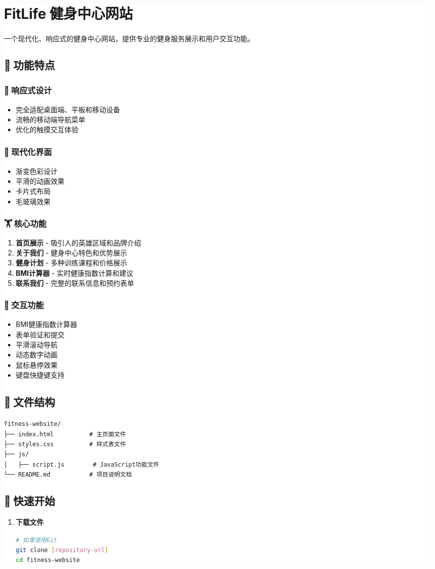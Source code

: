 # FitLife 健身中心网站

一个现代化、响应式的健身中心网站，提供专业的健身服务展示和用户交互功能。

## 🌟 功能特点

### 📱 响应式设计
- 完全适配桌面端、平板和移动设备
- 流畅的移动端导航菜单
- 优化的触摸交互体验

### 🎨 现代化界面
- 渐变色彩设计
- 平滑的动画效果
- 卡片式布局
- 毛玻璃效果

### 🏋️ 核心功能
1. **首页展示** - 吸引人的英雄区域和品牌介绍
2. **关于我们** - 健身中心特色和优势展示
3. **健身计划** - 多种训练课程和价格展示
4. **BMI计算器** - 实时健康指数计算和建议
5. **联系我们** - 完整的联系信息和预约表单

### 🔧 交互功能
- BMI健康指数计算器
- 表单验证和提交
- 平滑滚动导航
- 动态数字动画
- 鼠标悬停效果
- 键盘快捷键支持

## 📁 文件结构

```
fitness-website/
├── index.html          # 主页面文件
├── styles.css          # 样式表文件
├── js/
│   ├── script.js        # JavaScript功能文件
└── README.md           # 项目说明文档
```

## 🚀 快速开始

1. **下载文件**
   ```bash
   # 如果使用Git
   git clone [repository-url]
   cd fitness-website
   ```
